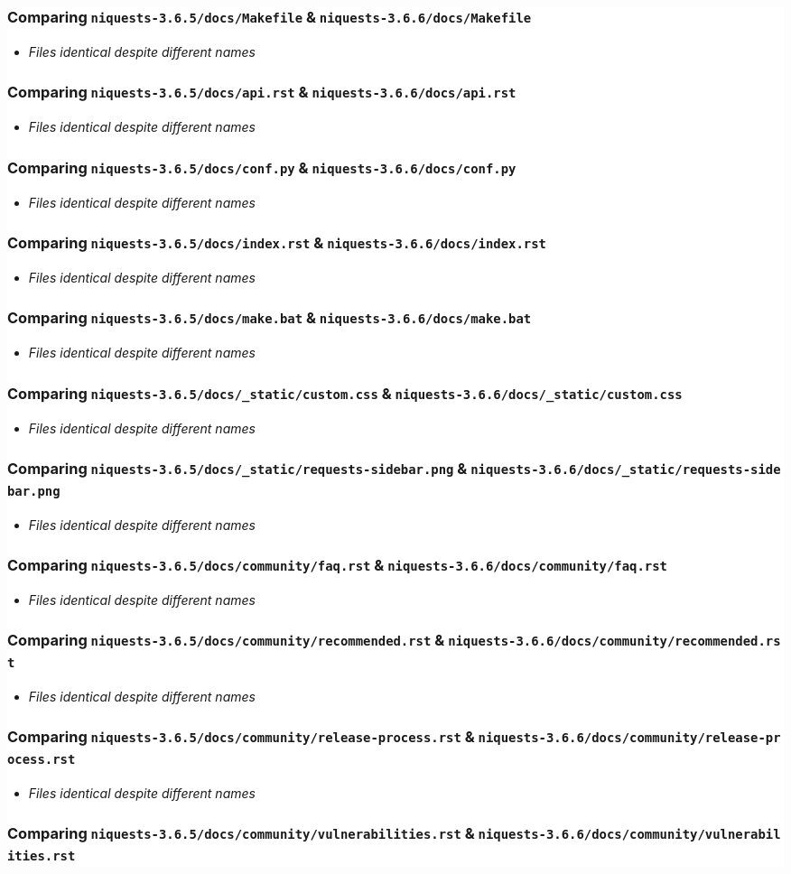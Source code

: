 ### Comparing `niquests-3.6.5/docs/Makefile` & `niquests-3.6.6/docs/Makefile`

 * *Files identical despite different names*

### Comparing `niquests-3.6.5/docs/api.rst` & `niquests-3.6.6/docs/api.rst`

 * *Files identical despite different names*

### Comparing `niquests-3.6.5/docs/conf.py` & `niquests-3.6.6/docs/conf.py`

 * *Files identical despite different names*

### Comparing `niquests-3.6.5/docs/index.rst` & `niquests-3.6.6/docs/index.rst`

 * *Files identical despite different names*

### Comparing `niquests-3.6.5/docs/make.bat` & `niquests-3.6.6/docs/make.bat`

 * *Files identical despite different names*

### Comparing `niquests-3.6.5/docs/_static/custom.css` & `niquests-3.6.6/docs/_static/custom.css`

 * *Files identical despite different names*

### Comparing `niquests-3.6.5/docs/_static/requests-sidebar.png` & `niquests-3.6.6/docs/_static/requests-sidebar.png`

 * *Files identical despite different names*

### Comparing `niquests-3.6.5/docs/community/faq.rst` & `niquests-3.6.6/docs/community/faq.rst`

 * *Files identical despite different names*

### Comparing `niquests-3.6.5/docs/community/recommended.rst` & `niquests-3.6.6/docs/community/recommended.rst`

 * *Files identical despite different names*

### Comparing `niquests-3.6.5/docs/community/release-process.rst` & `niquests-3.6.6/docs/community/release-process.rst`

 * *Files identical despite different names*

### Comparing `niquests-3.6.5/docs/community/vulnerabilities.rst` & `niquests-3.6.6/docs/community/vulnerabilities.rst`
